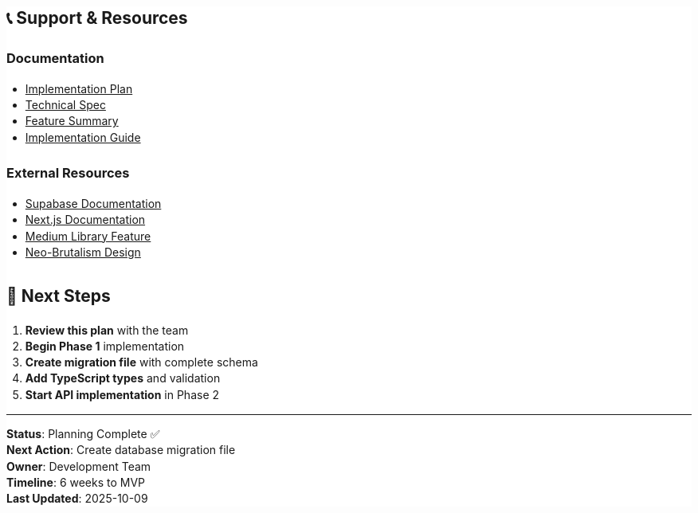 ## 📞 Support & Resources

### Documentation
- [Implementation Plan](./docs/library-feature-implementation-plan.md)
- [Technical Spec](./docs/library-technical-spec.md)
- [Feature Summary](./docs/library-feature-summary.md)
- [Implementation Guide](./docs/library-implementation-guide.md)

### External Resources
- [Supabase Documentation](https://supabase.com/docs)
- [Next.js Documentation](https://nextjs.org/docs)
- [Medium Library Feature](https://medium.com/me/list)
- [Neo-Brutalism Design](https://neobrutalism.dev)

## 🎯 Next Steps

1. **Review this plan** with the team
2. **Begin Phase 1** implementation
3. **Create migration file** with complete schema
4. **Add TypeScript types** and validation
5. **Start API implementation** in Phase 2

---

**Status**: Planning Complete ✅  
**Next Action**: Create database migration file  
**Owner**: Development Team  
**Timeline**: 6 weeks to MVP  
**Last Updated**: 2025-10-09


